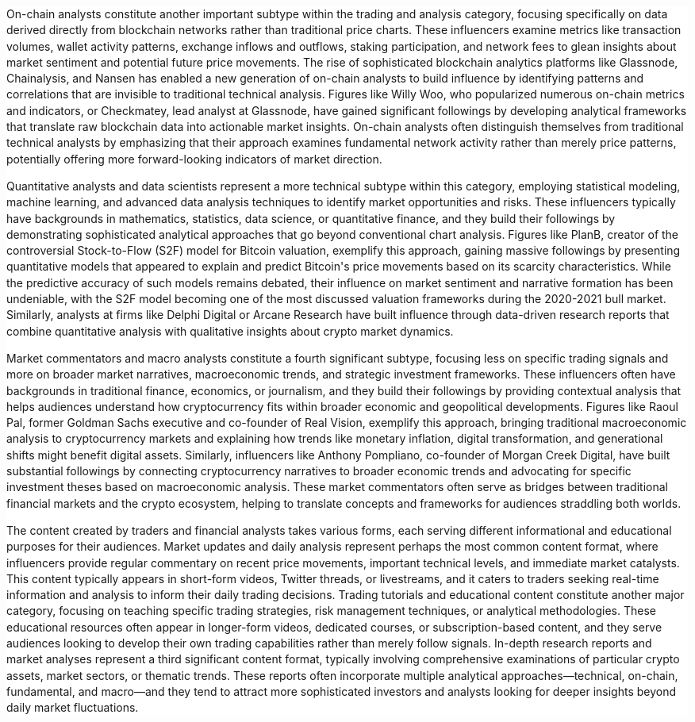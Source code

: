 On-chain analysts constitute another important subtype within the trading and analysis category, focusing specifically on data derived directly from blockchain networks rather than traditional price charts. These influencers examine metrics like transaction volumes, wallet activity patterns, exchange inflows and outflows, staking participation, and network fees to glean insights about market sentiment and potential future price movements. The rise of sophisticated blockchain analytics platforms like Glassnode, Chainalysis, and Nansen has enabled a new generation of on-chain analysts to build influence by identifying patterns and correlations that are invisible to traditional technical analysis. Figures like Willy Woo, who popularized numerous on-chain metrics and indicators, or Checkmatey, lead analyst at Glassnode, have gained significant followings by developing analytical frameworks that translate raw blockchain data into actionable market insights. On-chain analysts often distinguish themselves from traditional technical analysts by emphasizing that their approach examines fundamental network activity rather than merely price patterns, potentially offering more forward-looking indicators of market direction.

Quantitative analysts and data scientists represent a more technical subtype within this category, employing statistical modeling, machine learning, and advanced data analysis techniques to identify market opportunities and risks. These influencers typically have backgrounds in mathematics, statistics, data science, or quantitative finance, and they build their followings by demonstrating sophisticated analytical approaches that go beyond conventional chart analysis. Figures like PlanB, creator of the controversial Stock-to-Flow (S2F) model for Bitcoin valuation, exemplify this approach, gaining massive followings by presenting quantitative models that appeared to explain and predict Bitcoin's price movements based on its scarcity characteristics. While the predictive accuracy of such models remains debated, their influence on market sentiment and narrative formation has been undeniable, with the S2F model becoming one of the most discussed valuation frameworks during the 2020-2021 bull market. Similarly, analysts at firms like Delphi Digital or Arcane Research have built influence through data-driven research reports that combine quantitative analysis with qualitative insights about crypto market dynamics.

Market commentators and macro analysts constitute a fourth significant subtype, focusing less on specific trading signals and more on broader market narratives, macroeconomic trends, and strategic investment frameworks. These influencers often have backgrounds in traditional finance, economics, or journalism, and they build their followings by providing contextual analysis that helps audiences understand how cryptocurrency fits within broader economic and geopolitical developments. Figures like Raoul Pal, former Goldman Sachs executive and co-founder of Real Vision, exemplify this approach, bringing traditional macroeconomic analysis to cryptocurrency markets and explaining how trends like monetary inflation, digital transformation, and generational shifts might benefit digital assets. Similarly, influencers like Anthony Pompliano, co-founder of Morgan Creek Digital, have built substantial followings by connecting cryptocurrency narratives to broader economic trends and advocating for specific investment theses based on macroeconomic analysis. These market commentators often serve as bridges between traditional financial markets and the crypto ecosystem, helping to translate concepts and frameworks for audiences straddling both worlds.

The content created by traders and financial analysts takes various forms, each serving different informational and educational purposes for their audiences. Market updates and daily analysis represent perhaps the most common content format, where influencers provide regular commentary on recent price movements, important technical levels, and immediate market catalysts. This content typically appears in short-form videos, Twitter threads, or livestreams, and it caters to traders seeking real-time information and analysis to inform their daily trading decisions. Trading tutorials and educational content constitute another major category, focusing on teaching specific trading strategies, risk management techniques, or analytical methodologies. These educational resources often appear in longer-form videos, dedicated courses, or subscription-based content, and they serve audiences looking to develop their own trading capabilities rather than merely follow signals. In-depth research reports and market analyses represent a third significant content format, typically involving comprehensive examinations of particular crypto assets, market sectors, or thematic trends. These reports often incorporate multiple analytical approaches—technical, on-chain, fundamental, and macro—and they tend to attract more sophisticated investors and analysts looking for deeper insights beyond daily market fluctuations.
